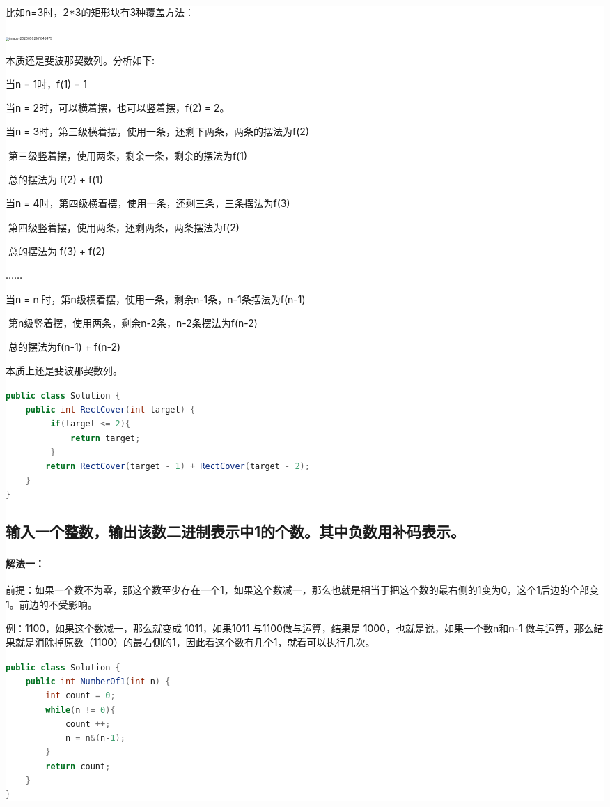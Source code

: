 比如n=3时，2*3的矩形块有3种覆盖方法：

<img src="C:\Users\SenseChuang\AppData\Roaming\Typora\typora-user-images\image-20200502161849475.png" alt="image-20200502161849475" style="zoom:33%;" />

本质还是斐波那契数列。分析如下:

当n = 1时，f(1) = 1

当n = 2时，可以横着摆，也可以竖着摆，f(2) = 2。

当n = 3时，第三级横着摆，使用一条，还剩下两条，两条的摆法为f(2) 

​					第三级竖着摆，使用两条，剩余一条，剩余的摆法为f(1)

​					总的摆法为 f(2) + f(1)

当n = 4时，第四级横着摆，使用一条，还剩三条，三条摆法为f(3)

​					第四级竖着摆，使用两条，还剩两条，两条摆法为f(2)

​					总的摆法为 f(3) + f(2)

……

当n = n 时，第n级横着摆，使用一条，剩余n-1条，n-1条摆法为f(n-1)

​					第n级竖着摆，使用两条，剩余n-2条，n-2条摆法为f(n-2)

​					总的摆法为f(n-1) + f(n-2)

本质上还是斐波那契数列。

```java
public class Solution {
    public int RectCover(int target) {
         if(target <= 2){
             return target;
         }
        return RectCover(target - 1) + RectCover(target - 2);
    }
}
```

## 输入一个整数，输出该数二进制表示中1的个数。其中负数用补码表示。

#### 解法一：

前提：如果一个数不为零，那这个数至少存在一个1，如果这个数减一，那么也就是相当于把这个数的最右侧的1变为0，这个1后边的全部变1。前边的不受影响。

例：1100，如果这个数减一，那么就变成  1011，如果1011 与1100做与运算，结果是 1000，也就是说，如果一个数n和n-1 做与运算，那么结果就是消除掉原数（1100）的最右侧的1，因此看这个数有几个1，就看可以执行几次。

```java
public class Solution {
    public int NumberOf1(int n) {
		int count = 0;
        while(n != 0){
            count ++;
            n = n&(n-1);
        }
        return count;
    }
}
```
